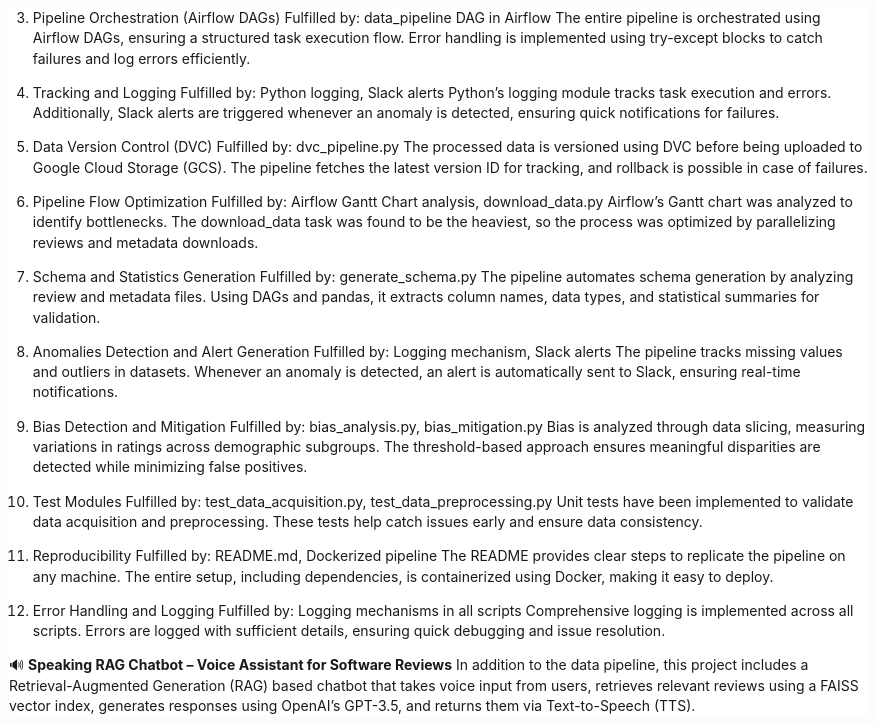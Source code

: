 3. Pipeline Orchestration (Airflow DAGs)
Fulfilled by: data_pipeline DAG in Airflow
The entire pipeline is orchestrated using Airflow DAGs, ensuring a structured task execution flow. Error handling is implemented using try-except blocks to catch failures and log errors efficiently.

4. Tracking and Logging
Fulfilled by: Python logging, Slack alerts
Python’s logging module tracks task execution and errors. Additionally, Slack alerts are triggered whenever an anomaly is detected, ensuring quick notifications for failures.

5. Data Version Control (DVC)
Fulfilled by: dvc_pipeline.py
The processed data is versioned using DVC before being uploaded to Google Cloud Storage (GCS). The pipeline fetches the latest version ID for tracking, and rollback is possible in case of failures.

6. Pipeline Flow Optimization
Fulfilled by: Airflow Gantt Chart analysis, download_data.py
Airflow’s Gantt chart was analyzed to identify bottlenecks. The download_data task was found to be the heaviest, so the process was optimized by parallelizing reviews and metadata downloads.

7. Schema and Statistics Generation
Fulfilled by: generate_schema.py
The pipeline automates schema generation by analyzing review and metadata files. Using DAGs and pandas, it extracts column names, data types, and statistical summaries for validation.

8. Anomalies Detection and Alert Generation
Fulfilled by: Logging mechanism, Slack alerts
The pipeline tracks missing values and outliers in datasets. Whenever an anomaly is detected, an alert is automatically sent to Slack, ensuring real-time notifications.

9. Bias Detection and Mitigation
Fulfilled by: bias_analysis.py, bias_mitigation.py
Bias is analyzed through data slicing, measuring variations in ratings across demographic subgroups. The threshold-based approach ensures meaningful disparities are detected while minimizing false positives.

10. Test Modules
Fulfilled by: test_data_acquisition.py, test_data_preprocessing.py
Unit tests have been implemented to validate data acquisition and preprocessing. These tests help catch issues early and ensure data consistency.

11. Reproducibility
Fulfilled by: README.md, Dockerized pipeline
The README provides clear steps to replicate the pipeline on any machine. The entire setup, including dependencies, is containerized using Docker, making it easy to deploy.

12. Error Handling and Logging
Fulfilled by: Logging mechanisms in all scripts
Comprehensive logging is implemented across all scripts. Errors are logged with sufficient details, ensuring quick debugging and issue resolution.



🔊 **Speaking RAG Chatbot – Voice Assistant for Software Reviews**
In addition to the data pipeline, this project includes a Retrieval-Augmented Generation (RAG) based chatbot that takes voice input from users, retrieves relevant reviews using a FAISS vector index, generates responses using OpenAI’s GPT-3.5, and returns them via Text-to-Speech (TTS).
